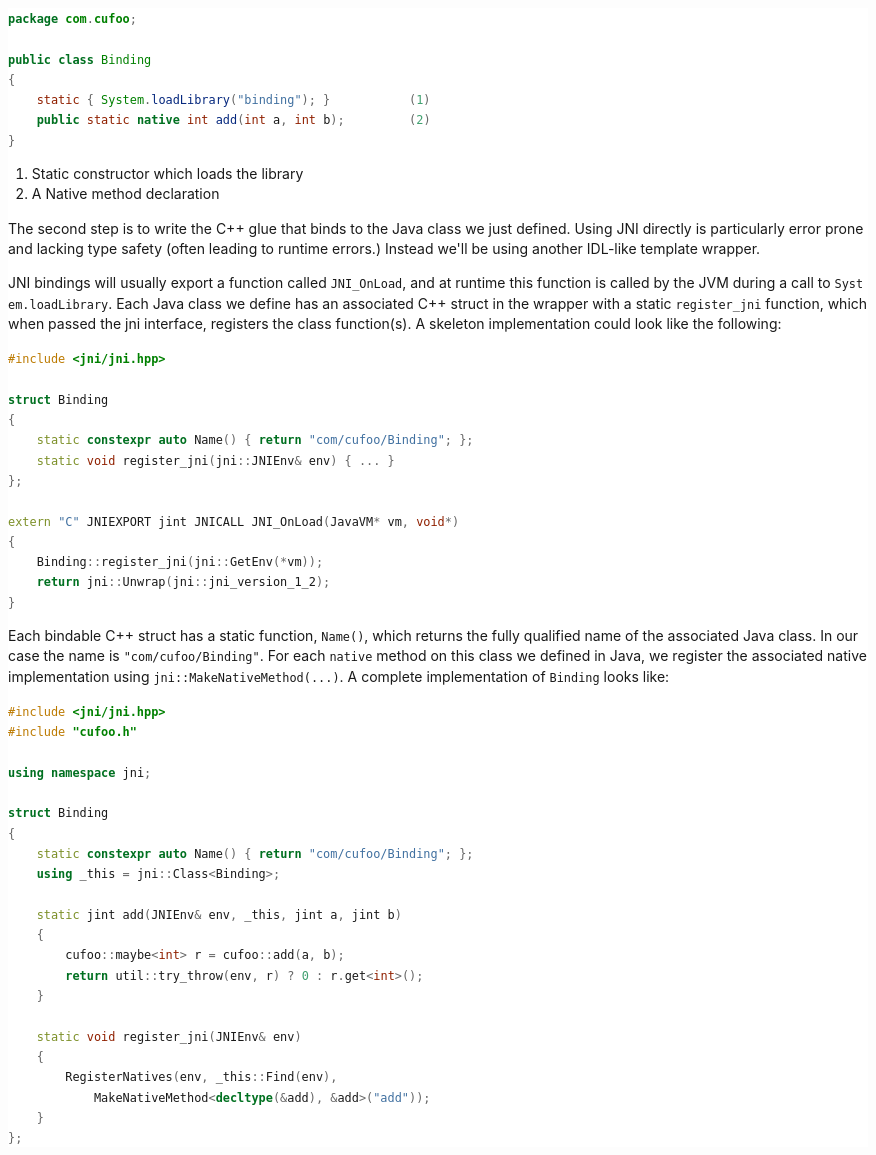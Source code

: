 ```java
package com.cufoo;

public class Binding
{
    static { System.loadLibrary("binding"); }           (1)
    public static native int add(int a, int b);         (2)
}
```

1. Static constructor which loads the library
2. A Native method declaration

The second step is to write the C++ glue that binds to the Java class we just defined. Using JNI directly is particularly error prone and lacking type safety (often leading to runtime errors.) Instead we'll be using another IDL-like template wrapper.

JNI bindings will usually export a function called `JNI_OnLoad`, and at runtime this function is called by the JVM during a call to `System.loadLibrary`. Each Java class we define has an associated C++ struct in the wrapper with a static `register_jni` function, which when passed the jni interface, registers the class function(s). A skeleton implementation could look like the following:

```c++
#include <jni/jni.hpp>

struct Binding
{
    static constexpr auto Name() { return "com/cufoo/Binding"; };
    static void register_jni(jni::JNIEnv& env) { ... }
};

extern "C" JNIEXPORT jint JNICALL JNI_OnLoad(JavaVM* vm, void*)
{
    Binding::register_jni(jni::GetEnv(*vm));
    return jni::Unwrap(jni::jni_version_1_2);
}
```

Each bindable C++ struct has a static function, `Name()`, which returns the fully qualified name of the associated Java class. In our case the name is `"com/cufoo/Binding"`. For each `native` method on this class we defined in Java, we register the associated native implementation using `jni::MakeNativeMethod(...)`. A complete implementation of `Binding` looks like:

```c++
#include <jni/jni.hpp>
#include "cufoo.h"

using namespace jni;

struct Binding
{
    static constexpr auto Name() { return "com/cufoo/Binding"; };
    using _this = jni::Class<Binding>;

    static jint add(JNIEnv& env, _this, jint a, jint b)
    {
        cufoo::maybe<int> r = cufoo::add(a, b);
        return util::try_throw(env, r) ? 0 : r.get<int>();
    }

    static void register_jni(JNIEnv& env)
    {
        RegisterNatives(env, _this::Find(env),
            MakeNativeMethod<decltype(&add), &add>("add"));
    }
};
```
